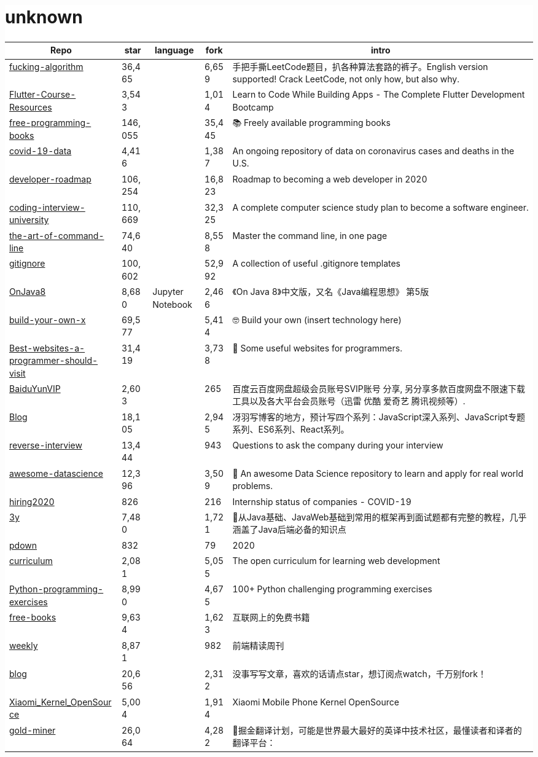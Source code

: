 
# unknown

Repo|star|language|fork|intro
-|-|-|-|-
[fucking-algorithm](https://github.com/labuladong/fucking-algorithm)|36,465||6,659|手把手撕LeetCode题目，扒各种算法套路的裤子。English version supported! Crack LeetCode, not only how, but also why.
[Flutter-Course-Resources](https://github.com/londonappbrewery/Flutter-Course-Resources)|3,543||1,014|Learn to Code While Building Apps - The Complete Flutter Development Bootcamp
[free-programming-books](https://github.com/EbookFoundation/free-programming-books)|146,055||35,445|📚 Freely available programming books
[covid-19-data](https://github.com/nytimes/covid-19-data)|4,416||1,387|An ongoing repository of data on coronavirus cases and deaths in the U.S.
[developer-roadmap](https://github.com/kamranahmedse/developer-roadmap)|106,254||16,823|Roadmap to becoming a web developer in 2020
[coding-interview-university](https://github.com/jwasham/coding-interview-university)|110,669||32,325|A complete computer science study plan to become a software engineer.
[the-art-of-command-line](https://github.com/jlevy/the-art-of-command-line)|74,640||8,558|Master the command line, in one page
[gitignore](https://github.com/github/gitignore)|100,602||52,992|A collection of useful .gitignore templates
[OnJava8](https://github.com/LingCoder/OnJava8)|8,680|Jupyter Notebook|2,466|《On Java 8》中文版，又名《Java编程思想》 第5版
[build-your-own-x](https://github.com/danistefanovic/build-your-own-x)|69,577||5,414|🤓 Build your own (insert technology here)
[Best-websites-a-programmer-should-visit](https://github.com/sdmg15/Best-websites-a-programmer-should-visit)|31,419||3,738|🔗 Some useful websites for programmers.
[BaiduYunVIP](https://github.com/lpg-it/BaiduYunVIP)|2,603||265|百度云百度网盘超级会员账号SVIP账号 分享, 另分享多款百度网盘不限速下载工具以及各大平台会员账号（迅雷 优酷 爱奇艺 腾讯视频等）.
[Blog](https://github.com/mqyqingfeng/Blog)|18,105||2,945|冴羽写博客的地方，预计写四个系列：JavaScript深入系列、JavaScript专题系列、ES6系列、React系列。
[reverse-interview](https://github.com/viraptor/reverse-interview)|13,444||943|Questions to ask the company during your interview
[awesome-datascience](https://github.com/academic/awesome-datascience)|12,396||3,509|📝 An awesome Data Science repository to learn and apply for real world problems.
[hiring2020](https://github.com/gcreddy42/hiring2020)|826||216|Internship status of companies - COVID-19
[3y](https://github.com/ZhongFuCheng3y/3y)|7,480||1,721|📓从Java基础、JavaWeb基础到常用的框架再到面试题都有完整的教程，几乎涵盖了Java后端必备的知识点
[pdown](https://github.com/pdown2020/pdown)|832||79|2020
[curriculum](https://github.com/TheOdinProject/curriculum)|2,081||5,055|The open curriculum for learning web development
[Python-programming-exercises](https://github.com/zhiwehu/Python-programming-exercises)|8,990||4,675|100+ Python challenging programming exercises
[free-books](https://github.com/ruanyf/free-books)|9,634||1,623|互联网上的免费书籍
[weekly](https://github.com/dt-fe/weekly)|8,871||982|前端精读周刊
[blog](https://github.com/fouber/blog)|20,656||2,312|没事写写文章，喜欢的话请点star，想订阅点watch，千万别fork！
[Xiaomi_Kernel_OpenSource](https://github.com/MiCode/Xiaomi_Kernel_OpenSource)|5,004||1,914|Xiaomi Mobile Phone Kernel OpenSource
[gold-miner](https://github.com/xitu/gold-miner)|26,064||4,282|🥇掘金翻译计划，可能是世界最大最好的英译中技术社区，最懂读者和译者的翻译平台：
